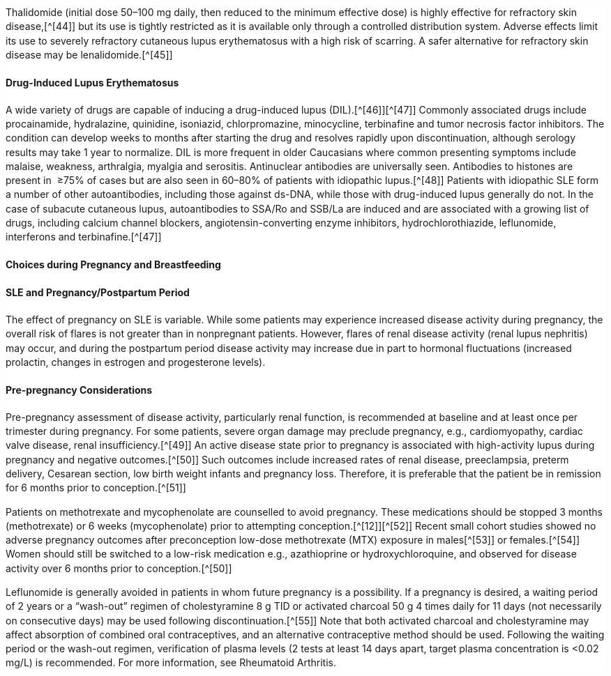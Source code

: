 Thalidomide (initial dose 50–100 mg daily, then reduced to the minimum effective dose) is highly effective for refractory skin disease,​[^[44]] but its use is tightly restricted as it is available only through a controlled distribution system. Adverse effects limit its use to severely refractory cutaneous lupus erythematosus with a high risk of scarring. A safer alternative for refractory skin disease may be lenalidomide.​[^[45]]

#### Drug-Induced Lupus Erythematosus

A wide variety of drugs are capable of inducing a drug-induced lupus (DIL).​[^[46]]​[^[47]] Commonly associated drugs include procainamide, hydralazine, quinidine, isoniazid, chlorpromazine, minocycline, terbinafine and tumor necrosis factor inhibitors. The condition can develop weeks to months after starting the drug and resolves rapidly upon discontinuation, although serology results may take 1 year to normalize. DIL is more frequent in older Caucasians where common presenting symptoms include malaise, weakness, arthralgia, myalgia and serositis. Antinuclear antibodies are universally seen. Antibodies to histones are present in  ≥75% of cases but are also seen in 60–80% of patients with idiopathic lupus.​[^[48]] Patients with idiopathic SLE form a number of other autoantibodies, including those against ds-DNA, while those with drug-induced lupus generally do not. In the case of subacute cutaneous lupus, autoantibodies to SSA/Ro and SSB/La are induced and are associated with a growing list of drugs, including calcium channel blockers, angiotensin-converting enzyme inhibitors, hydrochlorothiazide, leflunomide, interferons and terbinafine.​[^[47]]

#### Choices during Pregnancy and Breastfeeding

#### SLE and Pregnancy/Postpartum Period

The effect of pregnancy on SLE is variable. While some patients may experience increased disease activity during pregnancy, the overall risk of flares is not greater than in nonpregnant patients. However, flares of renal disease activity (renal lupus nephritis) may occur, and during the postpartum period disease activity may increase due in part to hormonal fluctuations (increased prolactin, changes in estrogen and progesterone levels).

#### Pre-pregnancy Considerations

Pre-pregnancy assessment of disease activity, particularly renal function, is recommended at baseline and at least once per trimester during pregnancy. For some patients, severe organ damage may preclude pregnancy, e.g., cardiomyopathy, cardiac valve disease, renal insufficiency.​[^[49]] An active disease state prior to pregnancy is associated with high-activity lupus during pregnancy and negative outcomes.​[^[50]] Such outcomes include increased rates of renal disease, preeclampsia, preterm delivery, Cesarean section, low birth weight infants and pregnancy loss. Therefore, it is preferable that the patient be in remission for 6 months prior to conception.​[^[51]]

Patients on methotrexate and mycophenolate are counselled to avoid pregnancy. These medications should be stopped 3 months (methotrexate) or 6 weeks (mycophenolate) prior to attempting conception.​[^[12]]​[^[52]] Recent small cohort studies showed no adverse pregnancy outcomes after preconception low-dose methotrexate (MTX) exposure in males​[^[53]] or females.​[^[54]] Women should still be switched to a low-risk medication e.g., azathioprine or hydroxychloroquine, and observed for disease activity over 6 months prior to conception.​[^[50]]

Leflunomide is generally avoided in patients in whom future pregnancy is a possibility. If a pregnancy is desired, a waiting period of 2 years or a “wash-out” regimen of cholestyramine 8 g TID or activated charcoal 50 g 4 times daily for 11 days (not necessarily on consecutive days) may be used following discontinuation.​[^[55]] Note that both activated charcoal and cholestyramine may affect absorption of combined oral contraceptives, and an alternative contraceptive method should be used. Following the waiting period or the wash-out regimen, verification of plasma levels (2 tests at least 14 days apart, target plasma concentration is <0.02 mg/L) is recommended. For more information, see Rheumatoid Arthritis.
